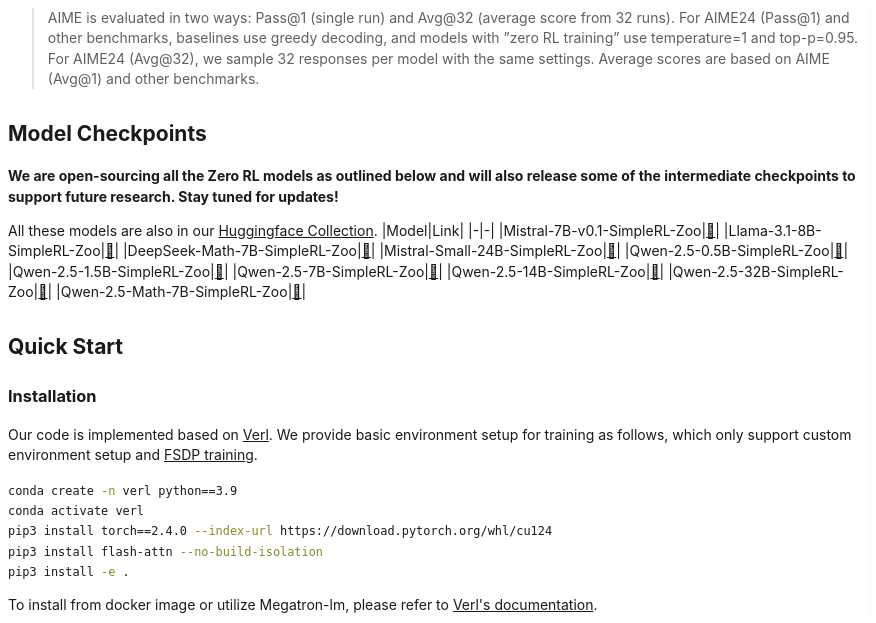 > AIME is evaluated in two ways: Pass@1 (single run) and Avg@32 (average score from 32 runs). For AIME24 (Pass@1) and other benchmarks, baselines use greedy decoding, and models with ”zero RL training” use temperature=1 and top-p=0.95. For AIME24 (Avg@32), we sample 32 responses per model with the same settings. Average scores are based on AIME (Avg@1) and other benchmarks.



## Model Checkpoints
**We are open-sourcing all the Zero RL models as outlined below and will also release some of the intermediate checkpoints to support future research. Stay tuned for updates!**

All these models are also in our [Huggingface Collection](https://huggingface.co/collections/hkust-nlp/simplerl-zoo-67e0fd24c185423c1e3452d1). 
|Model|Link|
|-|-|
|Mistral-7B-v0.1-SimpleRL-Zoo|[🤗](https://huggingface.co/hkust-nlp/Mistral-7B-v0.1-SimpleRL-Zoo)|
|Llama-3.1-8B-SimpleRL-Zoo|[🤗](https://huggingface.co/hkust-nlp/Llama-3.1-8B-SimpleRL-Zoo)|
|DeepSeek-Math-7B-SimpleRL-Zoo|[🤗](https://huggingface.co/hkust-nlp/DeepSeek-Math-7B-SimpleRL-Zoo)|
|Mistral-Small-24B-SimpleRL-Zoo|[🤗](https://huggingface.co/hkust-nlp/Mistral-Small-24B-SimpleRL-Zoo)|
|Qwen-2.5-0.5B-SimpleRL-Zoo|[🤗](https://huggingface.co/hkust-nlp/Qwen-2.5-0.5B-SimpleRL-Zoo)|
|Qwen-2.5-1.5B-SimpleRL-Zoo|[🤗](https://huggingface.co/hkust-nlp/Qwen-2.5-1.5B-SimpleRL-Zoo)|
|Qwen-2.5-7B-SimpleRL-Zoo|[🤗](https://huggingface.co/hkust-nlp/Qwen-2.5-7B-SimpleRL-Zoo)|
|Qwen-2.5-14B-SimpleRL-Zoo|[🤗](https://huggingface.co/hkust-nlp/Qwen-2.5-14B-SimpleRL-Zoo)|
|Qwen-2.5-32B-SimpleRL-Zoo|[🤗](https://huggingface.co/hkust-nlp/Qwen-2.5-32B-SimpleRL-Zoo)|
|Qwen-2.5-Math-7B-SimpleRL-Zoo|[🤗](https://huggingface.co/hkust-nlp/Qwen-2.5-Math-7B-SimpleRL-Zoo)|




## Quick Start

### Installation

Our code is implemented based on [Verl](https://github.com/volcengine/verl). We provide basic environment setup for training as follows, which only support custom environment setup and [FSDP training](https://pytorch.org/tutorials/intermediate/FSDP_tutorial.html). 

```bash
conda create -n verl python==3.9
conda activate verl
pip3 install torch==2.4.0 --index-url https://download.pytorch.org/whl/cu124
pip3 install flash-attn --no-build-isolation
pip3 install -e . 
```

To install from docker image or utilize Megatron-lm, please refer to [Verl's documentation](https://verl.readthedocs.io/en/v0.2.x/start/install.html).
